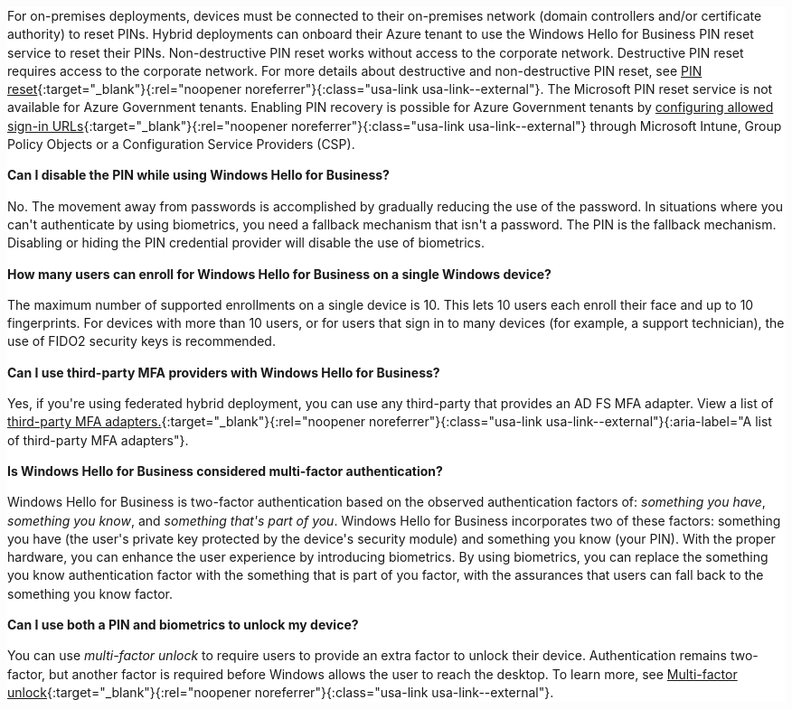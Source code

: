 For on-premises deployments, devices must be connected to their on-premises network (domain controllers and/or certificate authority) to reset PINs. Hybrid deployments can onboard their Azure tenant to use the Windows Hello for Business PIN reset service to reset their PINs. Non-destructive PIN reset works without access to the corporate network. Destructive PIN reset requires access to the corporate network. For more details about destructive and non-destructive PIN reset, see [PIN reset](https://learn.microsoft.com/en-us/windows/security/identity-protection/hello-for-business/hello-feature-pin-reset){:target="_blank"}{:rel="noopener noreferrer"}{:class="usa-link usa-link--external"}. The Microsoft PIN reset service is not available for Azure Government tenants. Enabling PIN recovery is possible for Azure Government tenants by [configuring allowed sign-in URLs](https://learn.microsoft.com/en-us/windows/security/identity-protection/hello-for-business/hello-feature-pin-reset?tabs=intune#configure-web-sign-in-allowed-urls-using-microsoft-intune){:target="_blank"}{:rel="noopener noreferrer"}{:class="usa-link usa-link--external"} through Microsoft Intune, Group Policy Objects or a Configuration Service Providers (CSP).

**Can I disable the PIN while using Windows Hello for Business?**

No. The movement away from passwords is accomplished by gradually reducing the use of the password. In situations where you can't authenticate by using biometrics, you need a fallback mechanism that isn't a password. The PIN is the fallback mechanism. Disabling or hiding the PIN credential provider will disable the use of biometrics.

**How many users can enroll for Windows Hello for Business on a single Windows device?**

The maximum number of supported enrollments on a single device is 10. This lets 10 users each enroll their face and up to 10 fingerprints. For devices with more than 10 users, or for users that sign in to many devices (for example, a support technician), the use of FIDO2 security keys is recommended.

**Can I use third-party MFA providers with Windows Hello for Business?**

Yes, if you're using federated hybrid deployment, you can use any third-party that provides an AD FS MFA adapter. View a list of [third-party MFA adapters.](https://learn.microsoft.com/en-us/windows-server/identity/ad-fs/operations/configure-additional-authentication-methods-for-ad-fs#microsoft-and-third-party-additional-authentication-methods){:target="_blank"}{:rel="noopener noreferrer"}{:class="usa-link usa-link--external"}{:aria-label="A list of third-party MFA adapters"}.

**Is Windows Hello for Business considered multi-factor authentication?**

Windows Hello for Business is two-factor authentication based on the observed authentication factors of: _something you have_, _something you know_, and _something that's part of you_. Windows Hello for Business incorporates two of these factors: something you have (the user's private key protected by the device's security module) and something you know (your PIN). With the proper hardware, you can enhance the user experience by introducing biometrics. By using biometrics, you can replace the something you know authentication factor with the something that is part of you factor, with the assurances that users can fall back to the something you know factor.

**Can I use both a PIN and biometrics to unlock my device?**

You can use _multi-factor unlock_ to require users to provide an extra factor to unlock their device. Authentication remains two-factor, but another factor is required before Windows allows the user to reach the desktop. To learn more, see [Multi-factor unlock](https://learn.microsoft.com/en-us/windows/security/identity-protection/hello-for-business/feature-multifactor-unlock){:target="_blank"}{:rel="noopener noreferrer"}{:class="usa-link usa-link--external"}.
